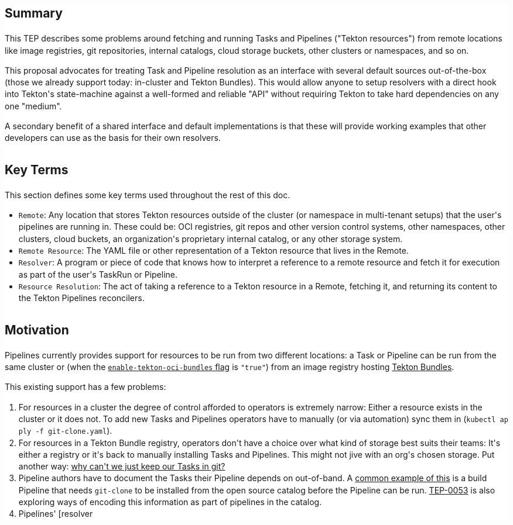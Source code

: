 
## Summary

This TEP describes some problems around fetching and running Tasks and Pipelines
("Tekton resources") from remote locations like image registries, git
repositories, internal catalogs, cloud storage buckets, other clusters or
namespaces, and so on.

This proposal advocates for treating Task and Pipeline resolution as an
interface with several default sources out-of-the-box (those we already support
today: in-cluster and Tekton Bundles). This would allow anyone to setup
resolvers with a direct hook into Tekton's state-machine against a well-formed
and reliable "API" without requiring Tekton to take hard dependencies on any
one "medium".

A secondary benefit of a shared interface and default implementations is that
these will provide working examples that other developers can use as the basis
for their own resolvers.

## Key Terms

This section defines some key terms used throughout the rest of this doc.

- `Remote`: Any location that stores Tekton resources outside of the cluster
  (or namespace in multi-tenant setups) that the user's pipelines are running
  in. These could be: OCI registries, git repos and other version control
  systems, other namespaces, other clusters, cloud buckets, an organization's
  proprietary internal catalog, or any other storage system.
- `Remote Resource`: The YAML file or other representation of a Tekton resource
  that lives in the Remote.
- `Resolver`: A program or piece of code that knows how to interpret a
  reference to a remote resource and fetch it for execution as part of the
  user's TaskRun or Pipeline.
- `Resource Resolution`: The act of taking a reference to a Tekton resource in
  a Remote, fetching it, and returning its content to the Tekton Pipelines
  reconcilers.

## Motivation

Pipelines currently provides support for resources to be run from two different
locations: a Task or Pipeline can be run from the same cluster or (when the
[`enable-tekton-oci-bundles`
flag](https://github.com/tektoncd/pipeline/blob/main/config/config-feature-flags.yaml)
is `"true"`) from an image registry hosting [Tekton
Bundles](https://tekton.dev/docs/pipelines/pipelines/#tekton-bundles).

This existing support has a few problems:

1. For resources in a cluster the degree of control afforded to operators is
   extremely narrow: Either a resource exists in the cluster or it does not. To
   add new Tasks and Pipelines operators have to manually (or via automation)
   sync them in (`kubectl apply -f git-clone.yaml`).
2. For resources in a Tekton Bundle registry, operators don't have a choice
   over what kind of storage best suits their teams: It's either a registry or
   it's back to manually installing Tasks and Pipelines. This might not jive
   with an org's chosen storage. Put another way: [why can't we just keep our
   Tasks in git?](https://github.com/tektoncd/pipeline/issues/2298)
3. Pipeline authors have to document the Tasks their Pipeline depends on
   out-of-band. A [common example of
   this](https://github.com/tektoncd/pipeline/discussions/3822) is a build
   Pipeline that needs `git-clone` to be installed from the open source catalog
   before the Pipeline can be run.
   [TEP-0053](https://github.com/tektoncd/community/pull/352) is also exploring
   ways of encoding this information as part of pipelines in the catalog.
4. Pipelines' [resolver
